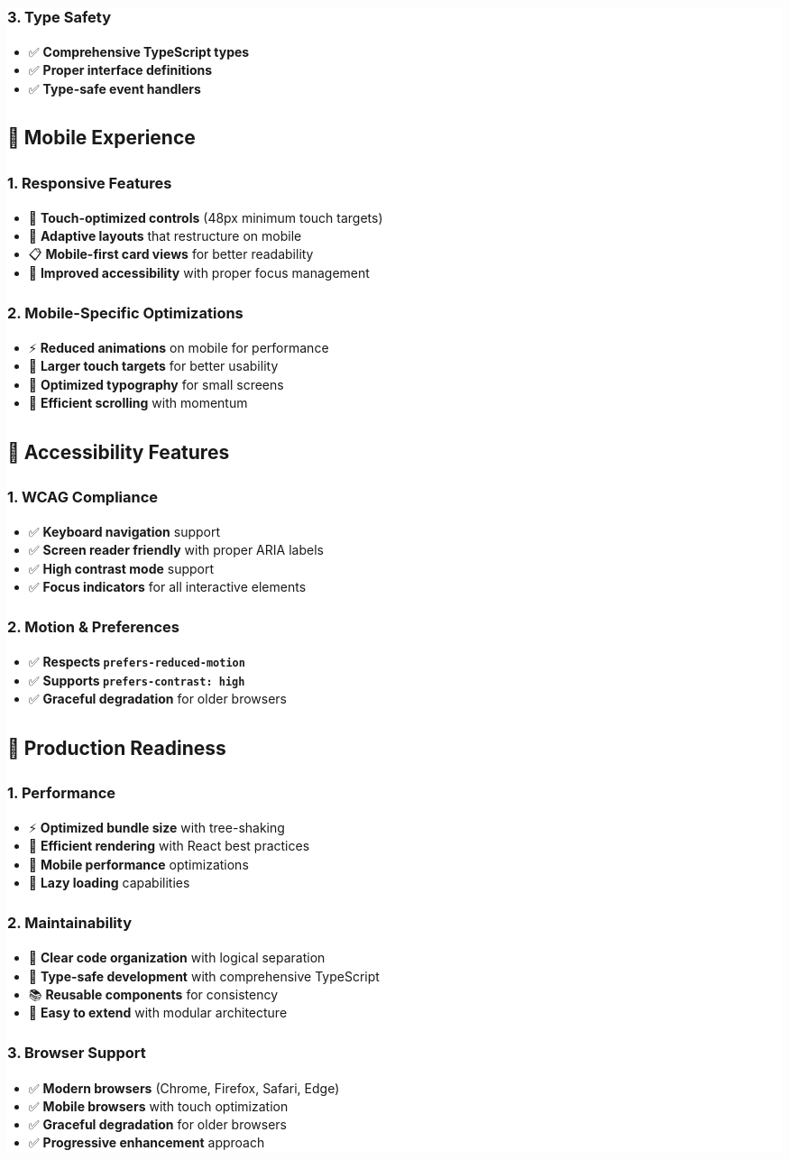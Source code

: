### **3. Type Safety**
- ✅ **Comprehensive TypeScript types**
- ✅ **Proper interface definitions**
- ✅ **Type-safe event handlers**

## 📱 **Mobile Experience**

### **1. Responsive Features**
- 📱 **Touch-optimized controls** (48px minimum touch targets)
- 🔄 **Adaptive layouts** that restructure on mobile
- 📋 **Mobile-first card views** for better readability
- 🎯 **Improved accessibility** with proper focus management

### **2. Mobile-Specific Optimizations**
- ⚡ **Reduced animations** on mobile for performance
- 🎨 **Larger touch targets** for better usability
- 📱 **Optimized typography** for small screens
- 🔄 **Efficient scrolling** with momentum

## 🎯 **Accessibility Features**

### **1. WCAG Compliance**
- ✅ **Keyboard navigation** support
- ✅ **Screen reader friendly** with proper ARIA labels
- ✅ **High contrast mode** support
- ✅ **Focus indicators** for all interactive elements

### **2. Motion & Preferences**
- ✅ **Respects `prefers-reduced-motion`**
- ✅ **Supports `prefers-contrast: high`**
- ✅ **Graceful degradation** for older browsers

## 🚀 **Production Readiness**

### **1. Performance**
- ⚡ **Optimized bundle size** with tree-shaking
- 🎯 **Efficient rendering** with React best practices
- 📱 **Mobile performance** optimizations
- 🔄 **Lazy loading** capabilities

### **2. Maintainability**
- 📝 **Clear code organization** with logical separation
- 🧪 **Type-safe development** with comprehensive TypeScript
- 📚 **Reusable components** for consistency
- 🔧 **Easy to extend** with modular architecture

### **3. Browser Support**
- ✅ **Modern browsers** (Chrome, Firefox, Safari, Edge)
- ✅ **Mobile browsers** with touch optimization
- ✅ **Graceful degradation** for older browsers
- ✅ **Progressive enhancement** approach
